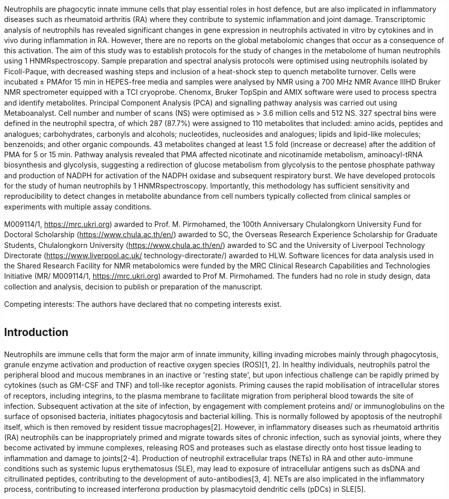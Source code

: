 Neutrophils are phagocytic innate immune cells that play essential roles in host defence, but are also implicated in inflammatory diseases such as rheumatoid arthritis (RA) where they contribute to systemic inflammation and joint damage. Transcriptomic analysis of neutrophils has revealed significant changes in gene expression in neutrophils activated in vitro by cytokines and in vivo during inflammation in RA. However, there are no reports on the global metabolomic changes that occur as a consequence of this activation. The aim of this study was to establish protocols for the study of changes in the metabolome of human neutrophils using 1 HNMRspectroscopy. Sample preparation and spectral analysis protocols were optimised using neutrophils isolated by Ficoll-Paque, with decreased washing steps and inclusion of a heat-shock step to quench metabolite turnover. Cells were incubated ± PMAfor 15 min in HEPES-free media and samples were analysed by NMR using a 700 MHz NMR Avance IIIHD Bruker NMR spectrometer equipped with a TCI cryoprobe. Chenomx, Bruker TopSpin and AMIX software were used to process spectra and identify metabolites. Principal Component Analysis (PCA) and signalling pathway analysis was carried out using Metaboanalyst. Cell number and number of scans (NS) were optimised as &gt; 3.6 million cells and 512 NS. 327 spectral bins were defined in the neutrophil spectra, of which 287 (87.7%) were assigned to 110 metabolites that included: amino acids, peptides and analogues; carbohydrates, carbonyls and alcohols; nucleotides, nucleosides and analogues; lipids and lipid-like molecules; benzenoids; and other organic compounds. 43 metabolites changed at least 1.5 fold (increase or decrease) after the addition of PMA for 5 or 15 min. Pathway analysis revealed that PMA affected nicotinate and nicotinamide metabolism, aminoacyl-tRNA biosynthesis and glycolysis, suggesting a redirection of glucose metabolism from glycolysis to the pentose phosphate pathway and production of NADPH for activation of the NADPH oxidase and subsequent respiratory burst. We have developed protocols for the study of human neutrophils by 1 HNMRspectroscopy. Importantly, this methodology has sufficient sensitivity and reproducibility to detect changes in metabolite abundance from cell numbers typically collected from clinical samples or experiments with multiple assay conditions.



M009114/1, https://mrc.ukri.org) awarded to Prof. M. Pirmohamed, the 100th Anniversary Chulalongkorn University Fund for Doctoral Scholarship (https://www.chula.ac.th/en/) awarded to SC, the Overseas Research Experience Scholarship for Graduate Students, Chulalongkorn University (https://www.chula.ac.th/en/) awarded to SC and the University of Liverpool Technology Directorate (https://www.liverpool.ac.uk/ technology-directorate/) awarded to HLW. Software licences for data analysis used in the Shared Research Facility for NMR metabolomics were funded by the MRC Clinical Research Capabilities and Technologies Initiative (MR/ M009114/1, https://mrc.ukri.org) awarded to Prof M. Pirmohamed. The funders had no role in study design, data collection and analysis, decision to publish or preparation of the manuscript.

Competing interests: The authors have declared that no competing interests exist.

## Introduction

Neutrophils are immune cells that form the major arm of innate immunity, killing invading microbes mainly through phagocytosis, granule enzyme activation and production of reactive oxygen species (ROS)[1, 2]. In healthy individuals, neutrophils patrol the peripheral blood and mucous membranes in an inactive or 'resting state', but upon infectious challenge can be rapidly primed by cytokines (such as GM-CSF and TNF) and toll-like receptor agonists. Priming causes the rapid mobilisation of intracellular stores of receptors, including integrins, to the plasma membrane to facilitate migration from peripheral blood towards the site of infection. Subsequent activation at the site of infection, by engagement with complement proteins and/ or immunoglobulins on the surface of opsonised bacteria, initiates phagocytosis and bacterial killing. This is normally followed by apoptosis of the neutrophil itself, which is then removed by resident tissue macrophages[2]. However, in inflammatory diseases such as rheumatoid arthritis (RA) neutrophils can be inappropriately primed and migrate towards sites of chronic infection, such as synovial joints, where they become activated by immune complexes, releasing ROS and proteases such as elastase directly onto host tissue leading to inflammation and damage to joints[2-4]. Production of neutrophil extracellular traps (NETs) in RA and other auto-immune conditions such as systemic lupus erythematosus (SLE), may lead to exposure of intracellular antigens such as dsDNA and citrullinated peptides, contributing to the development of auto-antibodies[3, 4]. NETs are also implicated in the inflammatory process, contributing to increased interferonα production by plasmacytoid dendritic cells (pDCs) in SLE[5].
